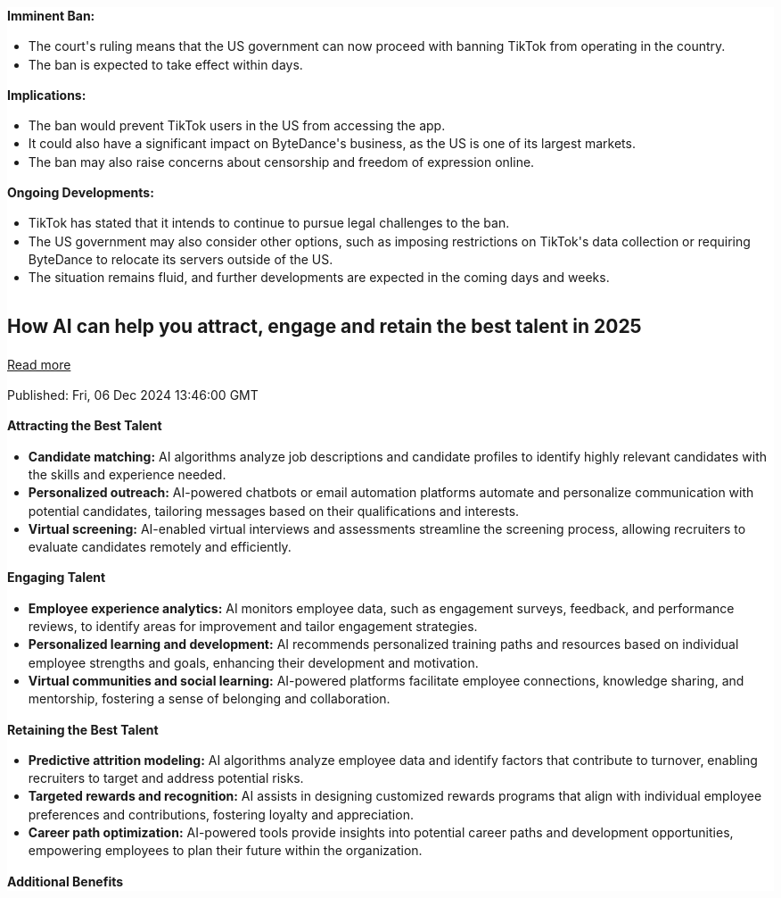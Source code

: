 **Imminent Ban:**

* The court's ruling means that the US government can now proceed with banning TikTok from operating in the country.
* The ban is expected to take effect within days.

**Implications:**

* The ban would prevent TikTok users in the US from accessing the app.
* It could also have a significant impact on ByteDance's business, as the US is one of its largest markets.
* The ban may also raise concerns about censorship and freedom of expression online.

**Ongoing Developments:**

* TikTok has stated that it intends to continue to pursue legal challenges to the ban.
* The US government may also consider other options, such as imposing restrictions on TikTok's data collection or requiring ByteDance to relocate its servers outside of the US.
* The situation remains fluid, and further developments are expected in the coming days and weeks.

## How AI can help you attract, engage and retain the best talent in 2025
[Read more](https://www.computerweekly.com/opinion/How-AI-can-help-you-attract-engage-and-retain-the-best-talent-in-2025)

Published: Fri, 06 Dec 2024 13:46:00 GMT

**Attracting the Best Talent**

* **Candidate matching:** AI algorithms analyze job descriptions and candidate profiles to identify highly relevant candidates with the skills and experience needed.
* **Personalized outreach:** AI-powered chatbots or email automation platforms automate and personalize communication with potential candidates, tailoring messages based on their qualifications and interests.
* **Virtual screening:** AI-enabled virtual interviews and assessments streamline the screening process, allowing recruiters to evaluate candidates remotely and efficiently.

**Engaging Talent**

* **Employee experience analytics:** AI monitors employee data, such as engagement surveys, feedback, and performance reviews, to identify areas for improvement and tailor engagement strategies.
* **Personalized learning and development:** AI recommends personalized training paths and resources based on individual employee strengths and goals, enhancing their development and motivation.
* **Virtual communities and social learning:** AI-powered platforms facilitate employee connections, knowledge sharing, and mentorship, fostering a sense of belonging and collaboration.

**Retaining the Best Talent**

* **Predictive attrition modeling:** AI algorithms analyze employee data and identify factors that contribute to turnover, enabling recruiters to target and address potential risks.
* **Targeted rewards and recognition:** AI assists in designing customized rewards programs that align with individual employee preferences and contributions, fostering loyalty and appreciation.
* **Career path optimization:** AI-powered tools provide insights into potential career paths and development opportunities, empowering employees to plan their future within the organization.

**Additional Benefits**

